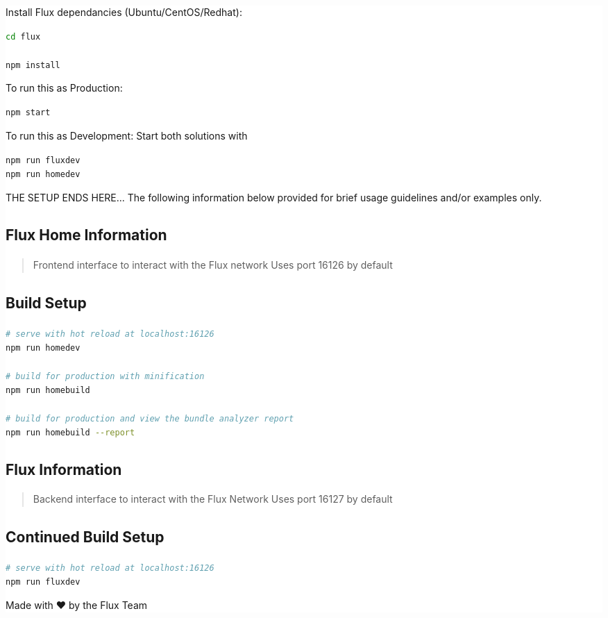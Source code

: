 Install Flux dependancies (Ubuntu/CentOS/Redhat):

```bash
cd flux

npm install
```

To run this as Production:

```bash
npm start
```

To run this as Development: Start both solutions with

```bash
npm run fluxdev
npm run homedev
```

THE SETUP ENDS HERE...
The following information below provided for brief usage guidelines and/or examples only.

## Flux Home Information

> Frontend interface to interact with the Flux network
> Uses port 16126 by default

## Build Setup

```bash
# serve with hot reload at localhost:16126
npm run homedev

# build for production with minification
npm run homebuild

# build for production and view the bundle analyzer report
npm run homebuild --report
```

## Flux Information

> Backend interface to interact with the Flux Network
> Uses port 16127 by default

## Continued Build Setup

```bash
# serve with hot reload at localhost:16126
npm run fluxdev
```

Made with ❤️ by the Flux Team
